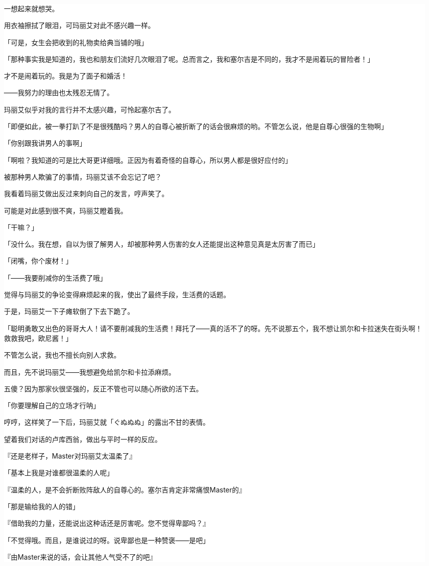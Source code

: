 一想起来就想哭。

用衣袖擦拭了眼泪，可玛丽艾对此不感兴趣一样。

「可是，女生会把收到的礼物卖给典当铺的哦」

「那种事实我是知道的，我也和朋友们流好几次眼泪了呢。总而言之，我和塞尔吉是不同的，我才不是闹着玩的冒险者！」

才不是闹着玩的。我是为了面子和婚活！

——我努力的理由也太残忍无情了。

玛丽艾似乎对我的言行并不太感兴趣，可怜起塞尔吉了。

「即便如此，被一拳打趴了不是很残酷吗？男人的自尊心被折断了的话会很麻烦的哟。不管怎么说，他是自尊心很强的生物啊」

「你别跟我讲男人的事啊」

「啊啦？我知道的可是比大哥更详细哦。正因为有着奇怪的自尊心，所以男人都是很好应付的」

被那种男人欺骗了的事情，玛丽艾该不会忘记了吧？

我看着玛丽艾做出反过来刺向自己的发言，哼声笑了。

可能是对此感到很不爽，玛丽艾瞪着我。

「干嘛？」

「没什么。我在想，自以为很了解男人，却被那种男人伤害的女人还能提出这种意见真是太厉害了而已」

「闭嘴，你个废材！」

「——我要削减你的生活费了哦」

觉得与玛丽艾的争论变得麻烦起来的我，使出了最终手段，生活费的话题。

于是，玛丽艾一下子瘫软倒了下去下跪了。

「聪明勇敢又出色的哥哥大人！请不要削减我的生活费！拜托了——真的活不了的呀。先不说那五个，我不想让凯尔和卡拉迷失在街头啊！救救我吧，欧尼酱！」

不管怎么说，我也不擅长向别人求救。

而且，先不说玛丽艾——我想避免给凯尔和卡拉添麻烦。

五傻？因为那家伙很坚强的，反正不管也可以随心所欲的活下去。

「你要理解自己的立场才行呐」

哼哼，这样笑了一下后，玛丽艾就「ぐぬぬぬ」的露出不甘的表情。

望着我们对话的卢库西翁，做出与平时一样的反应。

『还是老样子，Master对玛丽艾太温柔了』

「基本上我是对谁都很温柔的人呢」

『温柔的人，是不会折断败阵敌人的自尊心的。塞尔吉肯定非常痛恨Master的』

「那是输给我的人的错」

『借助我的力量，还能说出这种话还是厉害呢。您不觉得卑鄙吗？』

「不觉得哦。而且，是谁说过的呀。说卑鄙也是一种赞褒——是吧」

『由Master来说的话，会让其他人气受不了的吧』
